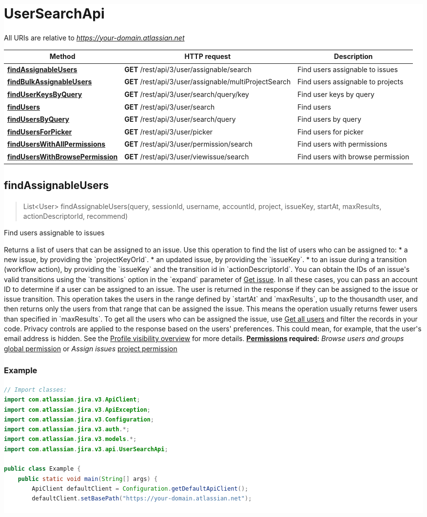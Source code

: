 # UserSearchApi

All URIs are relative to *https://your-domain.atlassian.net*

| Method | HTTP request | Description |
|------------- | ------------- | -------------|
| [**findAssignableUsers**](UserSearchApi.md#findAssignableUsers) | **GET** /rest/api/3/user/assignable/search | Find users assignable to issues |
| [**findBulkAssignableUsers**](UserSearchApi.md#findBulkAssignableUsers) | **GET** /rest/api/3/user/assignable/multiProjectSearch | Find users assignable to projects |
| [**findUserKeysByQuery**](UserSearchApi.md#findUserKeysByQuery) | **GET** /rest/api/3/user/search/query/key | Find user keys by query |
| [**findUsers**](UserSearchApi.md#findUsers) | **GET** /rest/api/3/user/search | Find users |
| [**findUsersByQuery**](UserSearchApi.md#findUsersByQuery) | **GET** /rest/api/3/user/search/query | Find users by query |
| [**findUsersForPicker**](UserSearchApi.md#findUsersForPicker) | **GET** /rest/api/3/user/picker | Find users for picker |
| [**findUsersWithAllPermissions**](UserSearchApi.md#findUsersWithAllPermissions) | **GET** /rest/api/3/user/permission/search | Find users with permissions |
| [**findUsersWithBrowsePermission**](UserSearchApi.md#findUsersWithBrowsePermission) | **GET** /rest/api/3/user/viewissue/search | Find users with browse permission |



## findAssignableUsers

> List&lt;User&gt; findAssignableUsers(query, sessionId, username, accountId, project, issueKey, startAt, maxResults, actionDescriptorId, recommend)

Find users assignable to issues

Returns a list of users that can be assigned to an issue. Use this operation to find the list of users who can be assigned to:   *  a new issue, by providing the &#x60;projectKeyOrId&#x60;.  *  an updated issue, by providing the &#x60;issueKey&#x60;.  *  to an issue during a transition (workflow action), by providing the &#x60;issueKey&#x60; and the transition id in &#x60;actionDescriptorId&#x60;. You can obtain the IDs of an issue&#39;s valid transitions using the &#x60;transitions&#x60; option in the &#x60;expand&#x60; parameter of [ Get issue](#api-rest-api-3-issue-issueIdOrKey-get).  In all these cases, you can pass an account ID to determine if a user can be assigned to an issue. The user is returned in the response if they can be assigned to the issue or issue transition.  This operation takes the users in the range defined by &#x60;startAt&#x60; and &#x60;maxResults&#x60;, up to the thousandth user, and then returns only the users from that range that can be assigned the issue. This means the operation usually returns fewer users than specified in &#x60;maxResults&#x60;. To get all the users who can be assigned the issue, use [Get all users](#api-rest-api-3-users-search-get) and filter the records in your code.  Privacy controls are applied to the response based on the users&#39; preferences. This could mean, for example, that the user&#39;s email address is hidden. See the [Profile visibility overview](https://developer.atlassian.com/cloud/jira/platform/profile-visibility/) for more details.  **[Permissions](#permissions) required:** *Browse users and groups* [global permission](https://confluence.atlassian.com/x/x4dKLg) or *Assign issues* [project permission](https://confluence.atlassian.com/x/yodKLg)

### Example

```java
// Import classes:
import com.atlassian.jira.v3.ApiClient;
import com.atlassian.jira.v3.ApiException;
import com.atlassian.jira.v3.Configuration;
import com.atlassian.jira.v3.auth.*;
import com.atlassian.jira.v3.models.*;
import com.atlassian.jira.v3.api.UserSearchApi;

public class Example {
    public static void main(String[] args) {
        ApiClient defaultClient = Configuration.getDefaultApiClient();
        defaultClient.setBasePath("https://your-domain.atlassian.net");
        
```